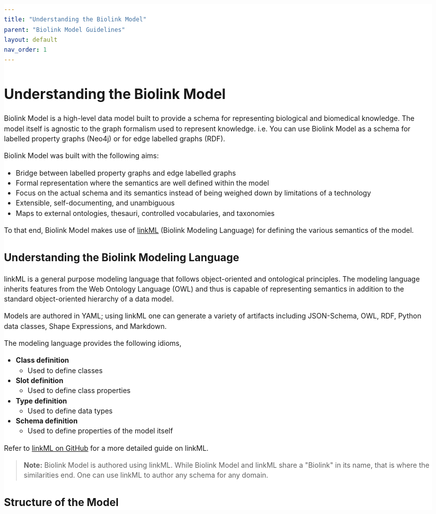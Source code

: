 ```yaml
---
title: "Understanding the Biolink Model"
parent: "Biolink Model Guidelines"
layout: default
nav_order: 1
---
```


# Understanding the Biolink Model

Biolink Model is a high-level data model built to provide a schema for representing biological and biomedical knowledge. The model itself is agnostic to the graph formalism used to represent knowledge. i.e. You can use Biolink Model as a schema for labelled property graphs (Neo4j) or for edge labelled graphs (RDF). 

Biolink Model was built with the following aims:
- Bridge between labelled property graphs and edge labelled graphs
- Formal representation where the semantics are well defined within the model
- Focus on the actual schema and its semantics instead of being weighed down by limitations of a technology
- Extensible, self-documenting, and unambiguous
- Maps to external ontologies, thesauri, controlled vocabularies, and taxonomies

To that end, Biolink Model makes use of [linkML](https://github.com/linkml) (Biolink Modeling Language) for defining the various semantics of the model.

## Understanding the Biolink Modeling Language

linkML is a general purpose modeling language that follows object-oriented and ontological principles. The modeling language inherits features from the Web Ontology Language (OWL) and thus is capable of representing semantics in addition to the standard object-oriented hierarchy of a data model.

Models are authored in YAML;  using linkML one can generate a variety of artifacts including JSON-Schema, OWL, RDF, Python data classes, Shape Expressions, and Markdown.

The modeling language provides the following idioms,
- **Class definition**
  - Used to define classes
- **Slot definition**
  - Used to define class properties
- **Type definition**
  - Used to define data types
- **Schema definition**
  - Used to define properties of the model itself

Refer to [linkML on GitHub](https://github.com/linkml) for a more detailed guide on linkML.

> **Note:** Biolink Model is authored using linkML. While Biolink Model and linkML share a "Biolink" in its name, that is where the similarities end. One can use linkML to author any schema for any domain.


## Structure of the Model
